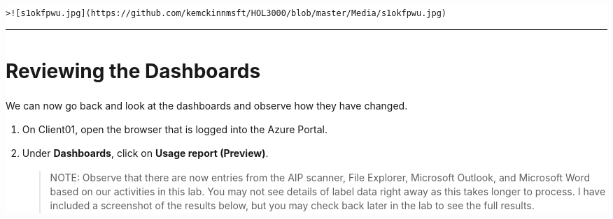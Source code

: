 	>![s1okfpwu.jpg](https://github.com/kemckinnmsft/HOL3000/blob/master/Media/s1okfpwu.jpg)
-----
# Reviewing the Dashboards

We can now go back and look at the dashboards and observe how they have changed.

1. On Client01, open the browser that is logged into the Azure Portal.

1. Under **Dashboards**, click on **Usage report (Preview)**.

	> NOTE: Observe that there are now entries from the AIP scanner, File Explorer, Microsoft Outlook, and Microsoft Word based on our activities in this lab. You may not see details of label data right away as this takes longer to process.  I have included a screenshot of the results below, but you may check back later in the lab to see the full results.
	>